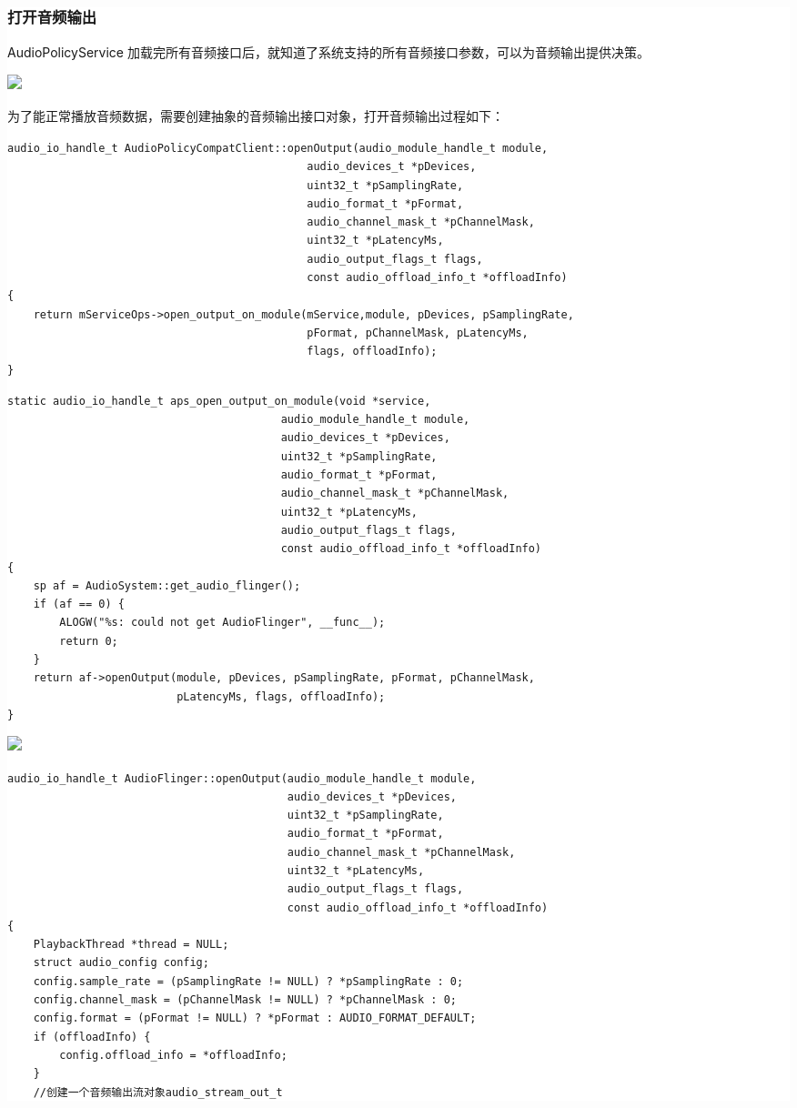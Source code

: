 ### 打开音频输出

AudioPolicyService 加载完所有音频接口后，就知道了系统支持的所有音频接口参数，可以为音频输出提供决策。

![](http://www.2cto.com/uploadfile/Collfiles/20140924/20140924090059239.png)

为了能正常播放音频数据，需要创建抽象的音频输出接口对象，打开音频输出过程如下：

```
audio_io_handle_t AudioPolicyCompatClient::openOutput(audio_module_handle_t module,
                                              audio_devices_t *pDevices,
                                              uint32_t *pSamplingRate,
                                              audio_format_t *pFormat,
                                              audio_channel_mask_t *pChannelMask,  
                                              uint32_t *pLatencyMs,
                                              audio_output_flags_t flags,
                                              const audio_offload_info_t *offloadInfo)
{
    return mServiceOps->open_output_on_module(mService,module, pDevices, pSamplingRate,
                                              pFormat, pChannelMask, pLatencyMs,
                                              flags, offloadInfo);
}
```

```
static audio_io_handle_t aps_open_output_on_module(void *service,
                                          audio_module_handle_t module,
                                          audio_devices_t *pDevices,
                                          uint32_t *pSamplingRate,
                                          audio_format_t *pFormat,
                                          audio_channel_mask_t *pChannelMask,
                                          uint32_t *pLatencyMs,
                                          audio_output_flags_t flags,
                                          const audio_offload_info_t *offloadInfo)
{
    sp af = AudioSystem::get_audio_flinger();
    if (af == 0) {
        ALOGW("%s: could not get AudioFlinger", __func__);
        return 0;
    }
    return af->openOutput(module, pDevices, pSamplingRate, pFormat, pChannelMask,
                          pLatencyMs, flags, offloadInfo);
}
```

![](http://www.2cto.com/uploadfile/Collfiles/20140924/20140924090059240.png)

```
audio_io_handle_t AudioFlinger::openOutput(audio_module_handle_t module,
                                           audio_devices_t *pDevices,
                                           uint32_t *pSamplingRate,
                                           audio_format_t *pFormat,
                                           audio_channel_mask_t *pChannelMask,
                                           uint32_t *pLatencyMs,
                                           audio_output_flags_t flags,
                                           const audio_offload_info_t *offloadInfo)
{
    PlaybackThread *thread = NULL;
    struct audio_config config;
    config.sample_rate = (pSamplingRate != NULL) ? *pSamplingRate : 0;
    config.channel_mask = (pChannelMask != NULL) ? *pChannelMask : 0;
    config.format = (pFormat != NULL) ? *pFormat : AUDIO_FORMAT_DEFAULT;
    if (offloadInfo) {
        config.offload_info = *offloadInfo;
    }
    //创建一个音频输出流对象audio_stream_out_t
```